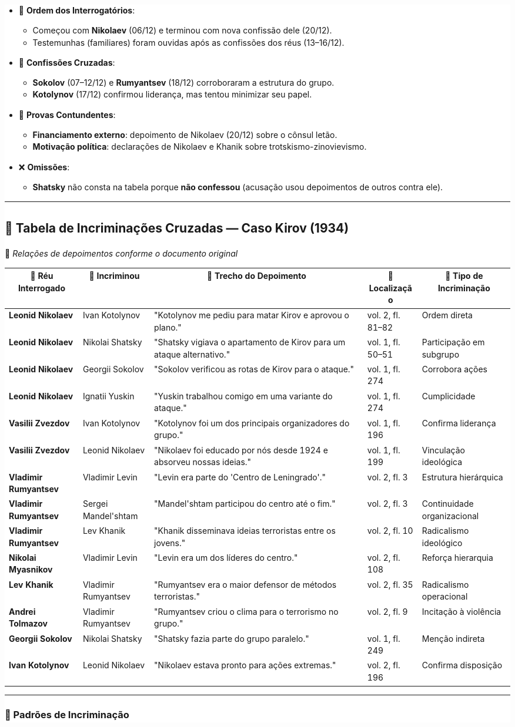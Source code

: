* 🧭 **Ordem dos Interrogatórios**:

  * Começou com **Nikolaev** (06/12) e terminou com nova confissão dele (20/12).
  * Testemunhas (familiares) foram ouvidas após as confissões dos réus (13–16/12).

* 🤝 **Confissões Cruzadas**:

  * **Sokolov** (07–12/12) e **Rumyantsev** (18/12) corroboraram a estrutura do grupo.
  * **Kotolynov** (17/12) confirmou liderança, mas tentou minimizar seu papel.

* 📂 **Provas Contundentes**:

  * **Financiamento externo**: depoimento de Nikolaev (20/12) sobre o cônsul letão.
  * **Motivação política**: declarações de Nikolaev e Khanik sobre trotskismo-zinovievismo.

* ❌ **Omissões**:

  * **Shatsky** não consta na tabela porque **não confessou** (acusação usou depoimentos de outros contra ele).

---

## 👥 Tabela de Incriminações Cruzadas — Caso Kirov (1934)

📌 *Relações de depoimentos conforme o documento original*

| 👤 **Réu Interrogado**  | 🎯 **Incriminou**   | 💬 **Trecho do Depoimento**                                          | 📂 **Localização** | 🧷 **Tipo de Incriminação** |
| ----------------------- | ------------------- | -------------------------------------------------------------------- | ------------------ | --------------------------- |
| **Leonid Nikolaev**     | Ivan Kotolynov      | "Kotolynov me pediu para matar Kirov e aprovou o plano."             | vol. 2, fl. 81–82  | Ordem direta                |
| **Leonid Nikolaev**     | Nikolai Shatsky     | "Shatsky vigiava o apartamento de Kirov para um ataque alternativo." | vol. 1, fl. 50–51  | Participação em subgrupo    |
| **Leonid Nikolaev**     | Georgii Sokolov     | "Sokolov verificou as rotas de Kirov para o ataque."                 | vol. 1, fl. 274    | Corrobora ações             |
| **Leonid Nikolaev**     | Ignatii Yuskin      | "Yuskin trabalhou comigo em uma variante do ataque."                 | vol. 1, fl. 274    | Cumplicidade                |
| **Vasilii Zvezdov**     | Ivan Kotolynov      | "Kotolynov foi um dos principais organizadores do grupo."            | vol. 1, fl. 196    | Confirma liderança          |
| **Vasilii Zvezdov**     | Leonid Nikolaev     | "Nikolaev foi educado por nós desde 1924 e absorveu nossas ideias."  | vol. 1, fl. 199    | Vinculação ideológica       |
| **Vladimir Rumyantsev** | Vladimir Levin      | "Levin era parte do 'Centro de Leningrado'."                         | vol. 2, fl. 3      | Estrutura hierárquica       |
| **Vladimir Rumyantsev** | Sergei Mandel'shtam | "Mandel'shtam participou do centro até o fim."                       | vol. 2, fl. 3      | Continuidade organizacional |
| **Vladimir Rumyantsev** | Lev Khanik          | "Khanik disseminava ideias terroristas entre os jovens."             | vol. 2, fl. 10     | Radicalismo ideológico      |
| **Nikolai Myasnikov**   | Vladimir Levin      | "Levin era um dos líderes do centro."                                | vol. 2, fl. 108    | Reforça hierarquia          |
| **Lev Khanik**          | Vladimir Rumyantsev | "Rumyantsev era o maior defensor de métodos terroristas."            | vol. 2, fl. 35     | Radicalismo operacional     |
| **Andrei Tolmazov**     | Vladimir Rumyantsev | "Rumyantsev criou o clima para o terrorismo no grupo."               | vol. 2, fl. 9      | Incitação à violência       |
| **Georgii Sokolov**     | Nikolai Shatsky     | "Shatsky fazia parte do grupo paralelo."                             | vol. 1, fl. 249    | Menção indireta             |
| **Ivan Kotolynov**      | Leonid Nikolaev     | "Nikolaev estava pronto para ações extremas."                        | vol. 2, fl. 196    | Confirma disposição         |

---

### 🔎 Padrões de Incriminação
